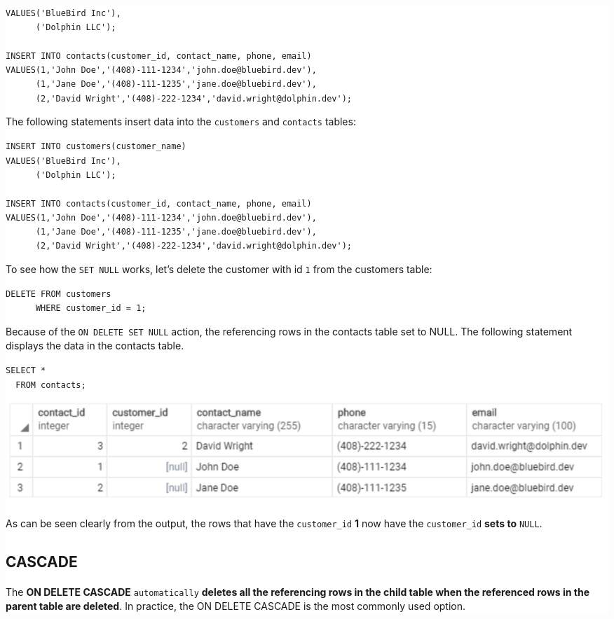 ```console
VALUES('BlueBird Inc'),
      ('Dolphin LLC');	   

INSERT INTO contacts(customer_id, contact_name, phone, email)
VALUES(1,'John Doe','(408)-111-1234','john.doe@bluebird.dev'),
      (1,'Jane Doe','(408)-111-1235','jane.doe@bluebird.dev'),
      (2,'David Wright','(408)-222-1234','david.wright@dolphin.dev');
```

The following statements insert data into the `customers` and `contacts` tables:

```console
INSERT INTO customers(customer_name)
VALUES('BlueBird Inc'),
      ('Dolphin LLC');	   

INSERT INTO contacts(customer_id, contact_name, phone, email)
VALUES(1,'John Doe','(408)-111-1234','john.doe@bluebird.dev'),
      (1,'Jane Doe','(408)-111-1235','jane.doe@bluebird.dev'),
      (2,'David Wright','(408)-222-1234','david.wright@dolphin.dev');
```

To see how the `SET NULL` works, let’s delete the customer with id `1` from the customers table:

```console
DELETE FROM customers
      WHERE customer_id = 1;
```

Because of the `ON DELETE SET NULL` action, the referencing rows in the contacts table set to NULL. The following statement displays the data in the contacts table.

```console
SELECT *
  FROM contacts;
```

![on delete set null](./images/06_relationship.png)

As can be seen clearly from the output, the rows that have the `customer_id` **1** now have the `customer_id` **sets to** `NULL`.

## CASCADE

The **ON DELETE CASCADE** `automatically` **deletes all the referencing rows in the child table when the referenced rows in the parent table are deleted**. In practice, the ON DELETE CASCADE is the most commonly used option.
